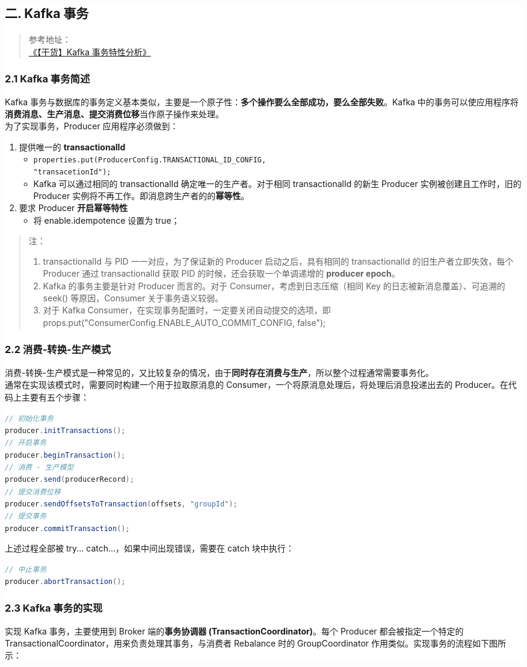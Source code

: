 
## 二. Kafka 事务

> 参考地址：  
> [《【干货】Kafka 事务特性分析》](https://www.cnblogs.com/middleware/p/9477133.html)

### 2.1 Kafka 事务简述

Kafka 事务与数据库的事务定义基本类似，主要是一个原子性：**多个操作要么全部成功，要么全部失败**。Kafka 中的事务可以使应用程序将**消费消息、生产消息、提交消费位移**当作原子操作来处理。   
为了实现事务，Producer 应用程序必须做到：

1. 提供唯一的 **transactionalId**
	- <code>properties.put(ProducerConfig.TRANSACTIONAL_ID_CONFIG, "transacetionId");</code>
	- Kafka 可以通过相同的 transactionalId 确定唯一的生产者。对于相同 transactionalId 的新生 Producer 实例被创建且工作时，旧的 Producer 实例将不再工作。即消息跨生产者的的**幂等性**。
2. 要求 Producer **开启幂等特性**
	- 将 enable.idempotence 设置为 true；

> 注：  
> 1. transactionalId 与 PID 一一对应，为了保证新的 Producer 启动之后，具有相同的 transactionalId 的旧生产者立即失效，每个 Producer 通过 transactionalId 获取 PID 的时候，还会获取一个单调递增的 **producer epoch**。
> 2. Kafka 的事务主要是针对 Producer 而言的。对于 Consumer，考虑到日志压缩（相同 Key 的日志被新消息覆盖）、可追溯的 seek() 等原因，Consumer 关于事务语义较弱。
> 3. 对于 Kafka Consumer，在实现事务配置时，一定要关闭自动提交的选项，即 props.put("ConsumerConfig.ENABLE\_AUTO\_COMMIT\_CONFIG, false");

### 2.2 消费-转换-生产模式

消费-转换-生产模式是一种常见的，又比较复杂的情况，由于**同时存在消费与生产**，所以整个过程通常需要事务化。   
通常在实现该模式时，需要同时构建一个用于拉取原消息的 Consumer，一个将原消息处理后，将处理后消息投递出去的 Producer。在代码上主要有五个步骤：

```java
// 初始化事务
producer.initTransactions();
// 开启事务
producer.beginTransaction();
// 消费 - 生产模型
producer.send(producerRecord);
// 提交消费位移
producer.sendOffsetsToTransaction(offsets, "groupId");
// 提交事务
producer.commitTransaction();
```

上述过程全部被 try... catch...，如果中间出现错误，需要在 catch 块中执行：

```java
// 中止事务
producer.abortTransaction();
```

### 2.3 Kafka 事务的实现

实现 Kafka 事务，主要使用到 Broker 端的**事务协调器 (TransactionCoordinator)**。每个 Producer 都会被指定一个特定的 TransactionalCoordinator，用来负责处理其事务，与消费者 Rebalance 时的 GroupCoordinator 作用类似。实现事务的流程如下图所示：   
